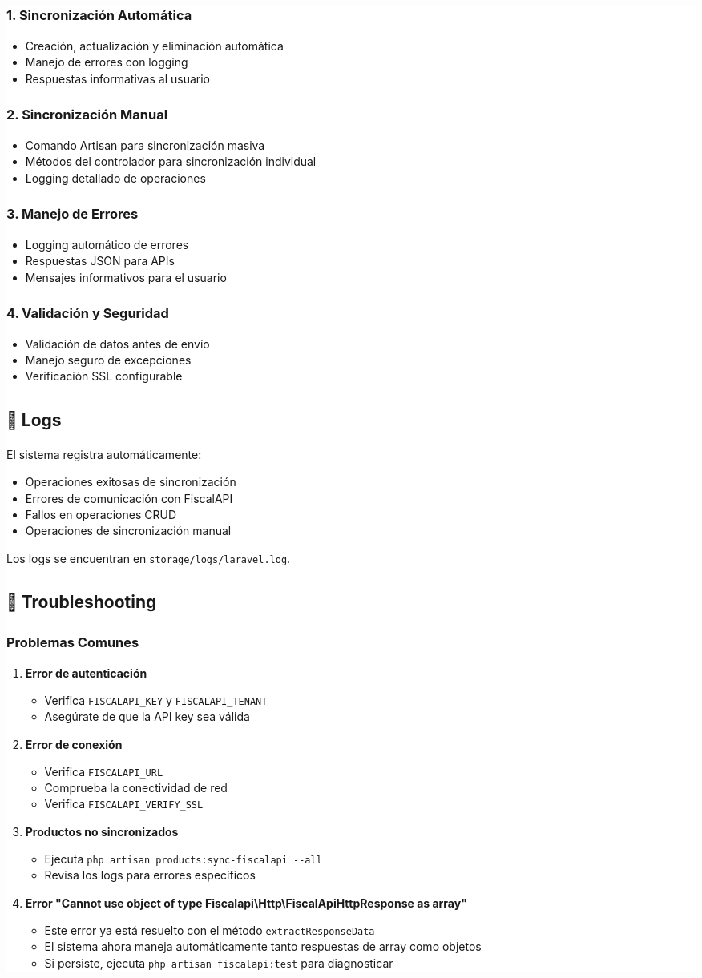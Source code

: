 ### 1. Sincronización Automática
- Creación, actualización y eliminación automática
- Manejo de errores con logging
- Respuestas informativas al usuario

### 2. Sincronización Manual
- Comando Artisan para sincronización masiva
- Métodos del controlador para sincronización individual
- Logging detallado de operaciones

### 3. Manejo de Errores
- Logging automático de errores
- Respuestas JSON para APIs
- Mensajes informativos para el usuario

### 4. Validación y Seguridad
- Validación de datos antes de envío
- Manejo seguro de excepciones
- Verificación SSL configurable

## 📝 Logs

El sistema registra automáticamente:

- Operaciones exitosas de sincronización
- Errores de comunicación con FiscalAPI
- Fallos en operaciones CRUD
- Operaciones de sincronización manual

Los logs se encuentran en `storage/logs/laravel.log`.

## 🔧 Troubleshooting

### Problemas Comunes

1. **Error de autenticación**
   - Verifica `FISCALAPI_KEY` y `FISCALAPI_TENANT`
   - Asegúrate de que la API key sea válida

2. **Error de conexión**
   - Verifica `FISCALAPI_URL`
   - Comprueba la conectividad de red
   - Verifica `FISCALAPI_VERIFY_SSL`

3. **Productos no sincronizados**
   - Ejecuta `php artisan products:sync-fiscalapi --all`
   - Revisa los logs para errores específicos

4. **Error "Cannot use object of type Fiscalapi\Http\FiscalApiHttpResponse as array"**
   - Este error ya está resuelto con el método `extractResponseData`
   - El sistema ahora maneja automáticamente tanto respuestas de array como objetos
   - Si persiste, ejecuta `php artisan fiscalapi:test` para diagnosticar
